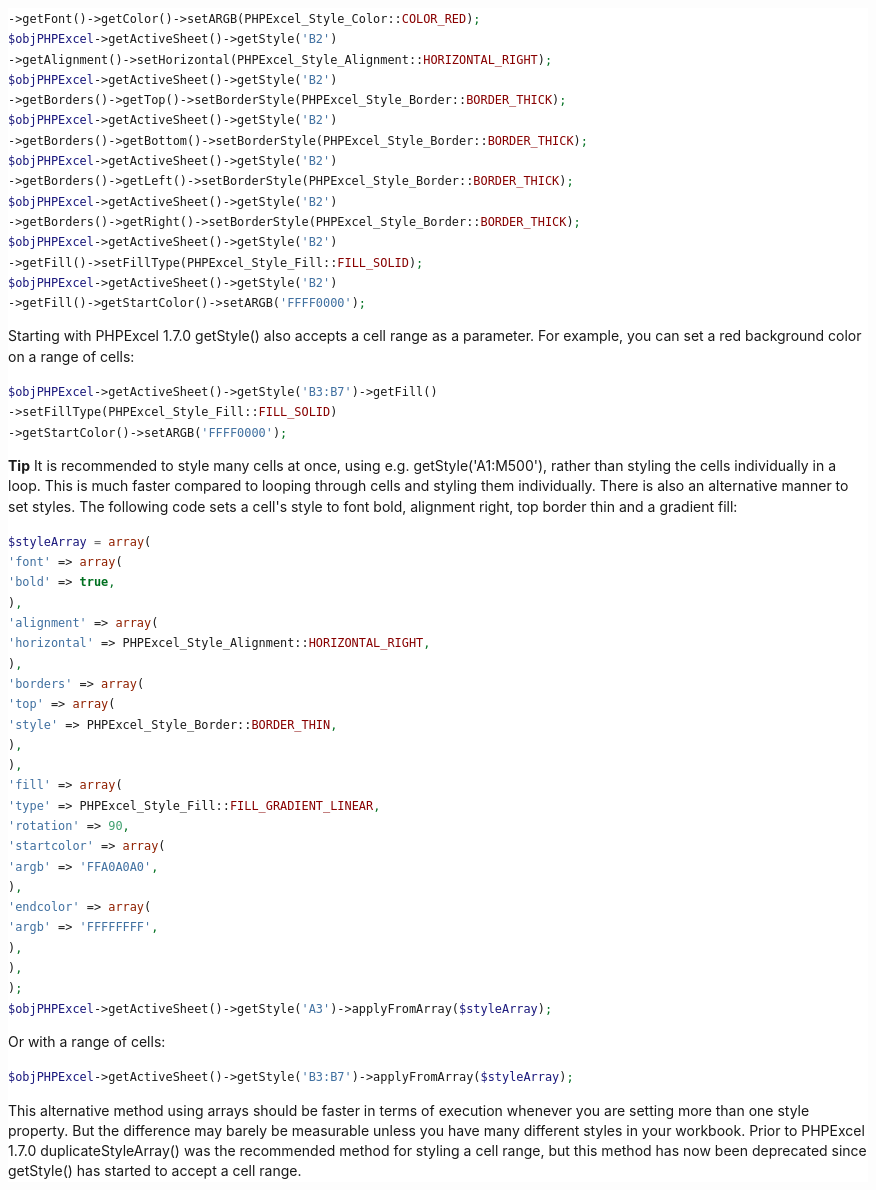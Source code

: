 ```php
->getFont()->getColor()->setARGB(PHPExcel_Style_Color::COLOR_RED);
$objPHPExcel->getActiveSheet()->getStyle('B2')
->getAlignment()->setHorizontal(PHPExcel_Style_Alignment::HORIZONTAL_RIGHT);
$objPHPExcel->getActiveSheet()->getStyle('B2')
->getBorders()->getTop()->setBorderStyle(PHPExcel_Style_Border::BORDER_THICK);
$objPHPExcel->getActiveSheet()->getStyle('B2')
->getBorders()->getBottom()->setBorderStyle(PHPExcel_Style_Border::BORDER_THICK);
$objPHPExcel->getActiveSheet()->getStyle('B2')
->getBorders()->getLeft()->setBorderStyle(PHPExcel_Style_Border::BORDER_THICK);
$objPHPExcel->getActiveSheet()->getStyle('B2')
->getBorders()->getRight()->setBorderStyle(PHPExcel_Style_Border::BORDER_THICK);
$objPHPExcel->getActiveSheet()->getStyle('B2')
->getFill()->setFillType(PHPExcel_Style_Fill::FILL_SOLID);
$objPHPExcel->getActiveSheet()->getStyle('B2')
->getFill()->getStartColor()->setARGB('FFFF0000');
```
Starting with PHPExcel 1.7.0 getStyle() also accepts a cell range as a parameter. For example, you can set a red background color on a range of cells:
```php
$objPHPExcel->getActiveSheet()->getStyle('B3:B7')->getFill()
->setFillType(PHPExcel_Style_Fill::FILL_SOLID)
->getStartColor()->setARGB('FFFF0000');
```
__Tip__
It is recommended to style many cells at once, using e.g. getStyle('A1:M500'), rather than styling the cells individually in a loop. This is much faster compared to looping through cells and styling them individually.
There is also an alternative manner to set styles. The following code sets a cell's style to font bold, alignment right, top border thin and a gradient fill:
```php
$styleArray = array(
'font' => array(
'bold' => true,
),
'alignment' => array(
'horizontal' => PHPExcel_Style_Alignment::HORIZONTAL_RIGHT,
),
'borders' => array(
'top' => array(
'style' => PHPExcel_Style_Border::BORDER_THIN,
),
),
'fill' => array(
'type' => PHPExcel_Style_Fill::FILL_GRADIENT_LINEAR,
'rotation' => 90,
'startcolor' => array(
'argb' => 'FFA0A0A0',
),
'endcolor' => array(
'argb' => 'FFFFFFFF',
),
),
);
$objPHPExcel->getActiveSheet()->getStyle('A3')->applyFromArray($styleArray);
```
Or with a range of cells:
```php
$objPHPExcel->getActiveSheet()->getStyle('B3:B7')->applyFromArray($styleArray);
```
This alternative method using arrays should be faster in terms of execution whenever you are setting more than one style property. But the difference may barely be measurable unless you have many different styles in your workbook.
Prior to PHPExcel 1.7.0 duplicateStyleArray() was the recommended method for styling a cell range, but this method has now been deprecated since getStyle() has started to accept a cell range.